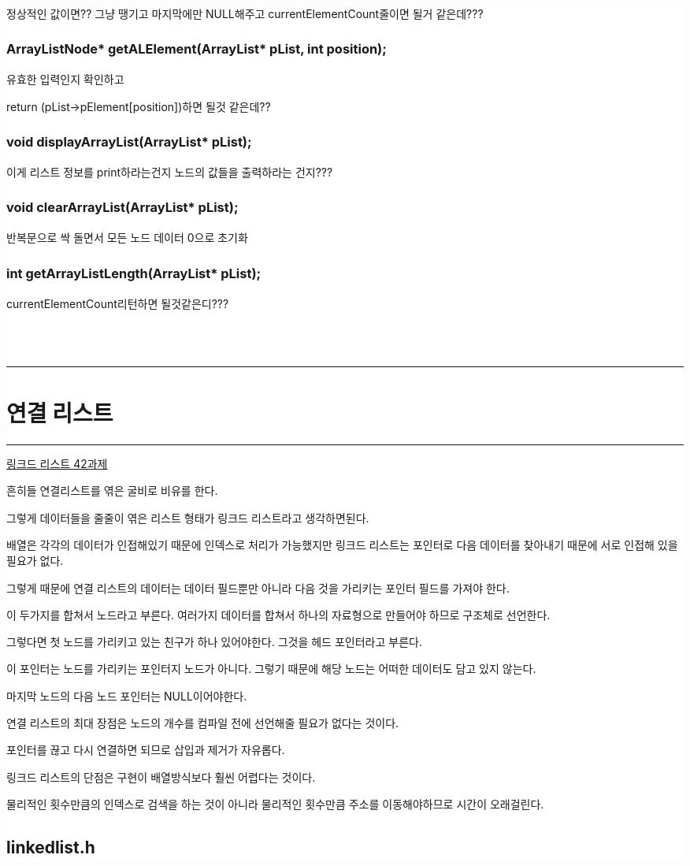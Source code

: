 정상적인 값이면?? 그냥 땡기고 마지막에만 NULL해주고 currentElementCount줄이면 될거 같은데???

### ArrayListNode* getALElement(ArrayList* pList, int position);

유효한 입력인지 확인하고 

return (pList->pElement[position])하면 될것 같은데??

### void displayArrayList(ArrayList* pList);

이게 리스트 정보를 print하라는건지 노드의 값들을 출력하라는 건지???

### void clearArrayList(ArrayList* pList);

반복문으로 싹 돌면서 모든 노드 데이터 0으로 초기화

### int getArrayListLength(ArrayList* pList);

currentElementCount리턴하면 될것같은디???



<br />
<br />

---

# 연결 리스트

---

[링크드 리스트 42과제](https://dq-qqq.github.io/42_libft/2021/05/11/list/)

흔히들 연결리스트를 엮은 굴비로 비유를 한다.

그렇게 데이터들을 줄줄이 엮은 리스트 형태가 링크드 리스트라고 생각하면된다.

배열은 각각의 데이터가 인접해있기 때문에 인덱스로 처리가 가능했지만 링크드 리스트는 포인터로 다음 데이터를 찾아내기 때문에 서로 인접해 있을 필요가 없다.

그렇게 때문에 연결 리스트의 데이터는 데이터 필드뿐만 아니라 다음 것을 가리키는 포인터 필드를 가져야 한다. 

이 두가지를 합쳐서 노드라고 부른다. 여러가지 데이터를 합쳐서 하나의 자료형으로 만들어야 하므로 구조체로 선언한다.

그렇다면 첫 노드를 가리키고 있는 친구가 하나 있어야한다. 그것을 헤드 포인터라고 부른다. 

이 포인터는 노드를 가리키는 포인터지 노드가 아니다. 그렇기 때문에 해당 노드는 어떠한 데이터도 담고 있지 않는다.

마지막 노드의 다음 노드 포인터는 NULL이어야한다.

연결 리스트의 최대 장점은 노드의 개수를 컴파일 전에 선언해줄 필요가 없다는 것이다.

포인터를 끊고 다시 연결하면 되므로 삽입과 제거가 자유롭다.

링크드 리스트의 단점은 구현이 배열방식보다 훨씬 어렵다는 것이다. 

물리적인 횟수만큼의 인덱스로 검색을 하는 것이 아니라 물리적인 횟수만큼 주소를 이동해야하므로 시간이 오래걸린다.

## linkedlist.h
